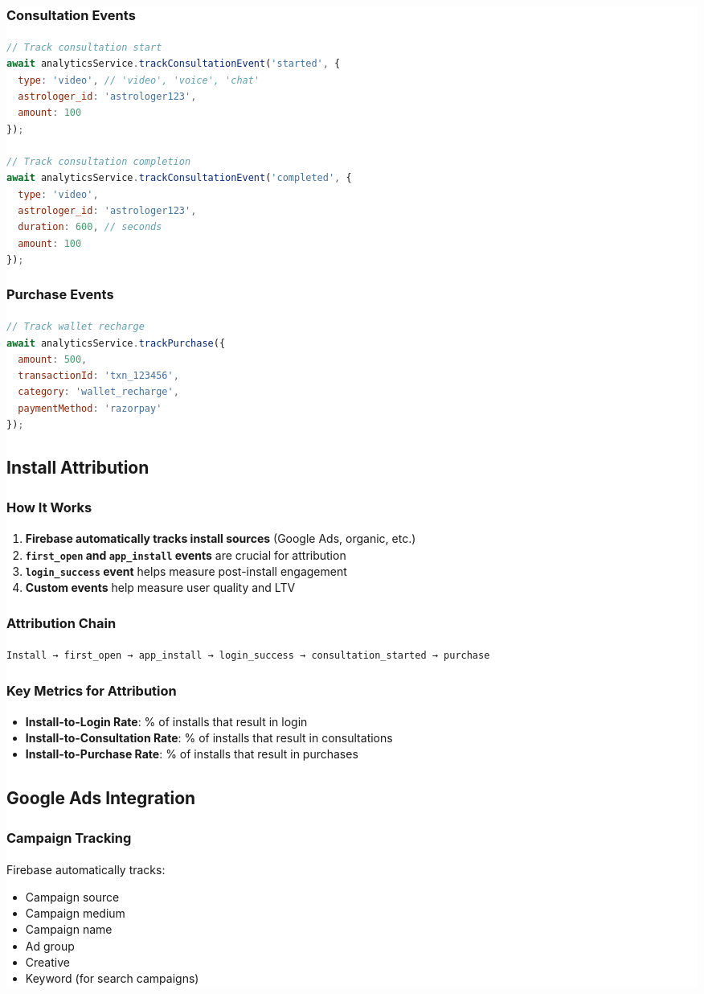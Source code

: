 ### Consultation Events
```javascript
// Track consultation start
await analyticsService.trackConsultationEvent('started', {
  type: 'video', // 'video', 'voice', 'chat'
  astrologer_id: 'astrologer123',
  amount: 100
});

// Track consultation completion
await analyticsService.trackConsultationEvent('completed', {
  type: 'video',
  astrologer_id: 'astrologer123',
  duration: 600, // seconds
  amount: 100
});
```

### Purchase Events
```javascript
// Track wallet recharge
await analyticsService.trackPurchase({
  amount: 500,
  transactionId: 'txn_123456',
  category: 'wallet_recharge',
  paymentMethod: 'razorpay'
});
```

## Install Attribution

### How It Works
1. **Firebase automatically tracks install sources** (Google Ads, organic, etc.)
2. **`first_open` and `app_install` events** are crucial for attribution
3. **`login_success` event** helps measure post-install engagement
4. **Custom events** help measure user quality and LTV

### Attribution Chain
```
Install → first_open → app_install → login_success → consultation_started → purchase
```

### Key Metrics for Attribution
- **Install-to-Login Rate**: % of installs that result in login
- **Install-to-Consultation Rate**: % of installs that result in consultations
- **Install-to-Purchase Rate**: % of installs that result in purchases

## Google Ads Integration

### Campaign Tracking
Firebase automatically tracks:
- Campaign source
- Campaign medium  
- Campaign name
- Ad group
- Creative
- Keyword (for search campaigns)
